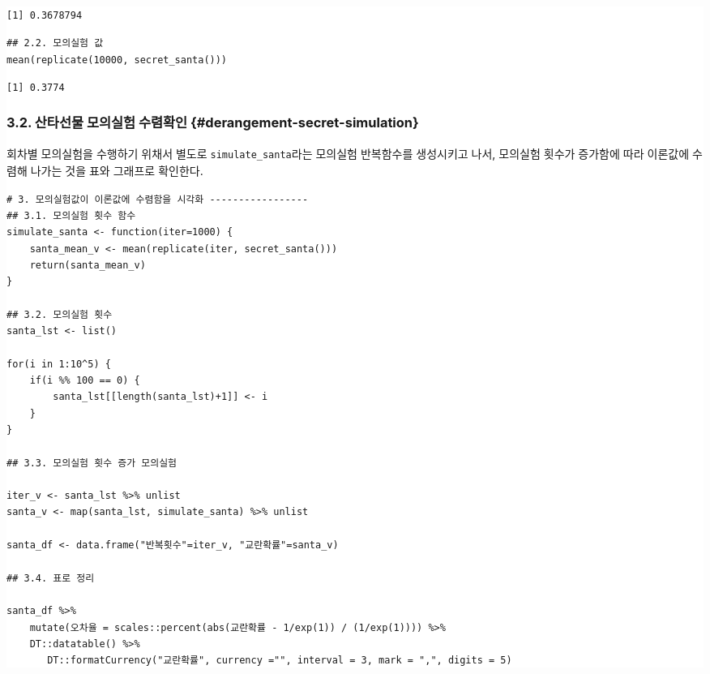 ~~~{.r}
~~~



~~~{.output}
[1] 0.3678794

~~~



~~~{.r}
## 2.2. 모의실험 값
mean(replicate(10000, secret_santa()))
~~~



~~~{.output}
[1] 0.3774

~~~

### 3.2. 산타선물 모의실험 수렴확인 {#derangement-secret-simulation}

회차별 모의실험을 수행하기 위채서 별도로 `simulate_santa`라는 모의실험 반복함수를 생성시키고 나서, 모의실험 횟수가 증가함에 따라 이론값에 수렴해 나가는 것을 표와 그래프로 확인한다.



~~~{.r}
# 3. 모의실험값이 이론값에 수렴함을 시각화 -----------------
## 3.1. 모의실험 횟수 함수
simulate_santa <- function(iter=1000) {
    santa_mean_v <- mean(replicate(iter, secret_santa()))
    return(santa_mean_v)
}

## 3.2. 모의실험 횟수
santa_lst <- list()

for(i in 1:10^5) {
    if(i %% 100 == 0) {
        santa_lst[[length(santa_lst)+1]] <- i
    }
}

## 3.3. 모의실험 횟수 증가 모의실험

iter_v <- santa_lst %>% unlist
santa_v <- map(santa_lst, simulate_santa) %>% unlist

santa_df <- data.frame("반복횟수"=iter_v, "교란확률"=santa_v)

## 3.4. 표로 정리

santa_df %>% 
    mutate(오차율 = scales::percent(abs(교란확률 - 1/exp(1)) / (1/exp(1)))) %>% 
    DT::datatable() %>% 
       DT::formatCurrency("교란확률", currency ="", interval = 3, mark = ",", digits = 5)
~~~


[^wiki-derangments]: [위키백과 - Derangement](https://en.wikipedia.org/wiki/Derangement)